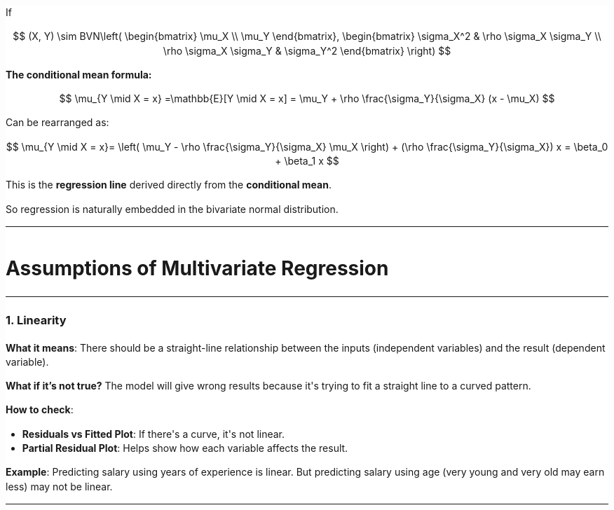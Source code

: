 If

$$
(X, Y) \sim BVN\left(
\begin{bmatrix} \mu_X \\ \mu_Y \end{bmatrix},
\begin{bmatrix}
\sigma_X^2 & \rho \sigma_X \sigma_Y \\
\rho \sigma_X \sigma_Y & \sigma_Y^2
\end{bmatrix}
\right)
$$

**The conditional mean formula:**

$$
\mu_{Y \mid X = x} =\mathbb{E}[Y \mid X = x] = \mu_Y + \rho \frac{\sigma_Y}{\sigma_X} (x - \mu_X)
$$

Can be rearranged as:

$$
\mu_{Y \mid X = x}= 
\left( \mu_Y - \rho \frac{\sigma_Y}{\sigma_X} \mu_X \right)
+ 
(\rho \frac{\sigma_Y}{\sigma_X}) x = \beta_0 + \beta_1 x
$$

This is the **regression line** derived directly from the **conditional mean**.

So regression is naturally embedded in the bivariate normal distribution.

---



# Assumptions of Multivariate Regression
---

###  1. **Linearity**

**What it means**:
There should be a straight-line relationship between the inputs (independent variables) and the result (dependent variable).

**What if it’s not true?**
The model will give wrong results because it's trying to fit a straight line to a curved pattern.

**How to check**:

* **Residuals vs Fitted Plot**: If there's a curve, it's not linear.
* **Partial Residual Plot**: Helps show how each variable affects the result.

**Example**:
Predicting salary using years of experience is linear. But predicting salary using age (very young and very old may earn less) may not be linear.

---